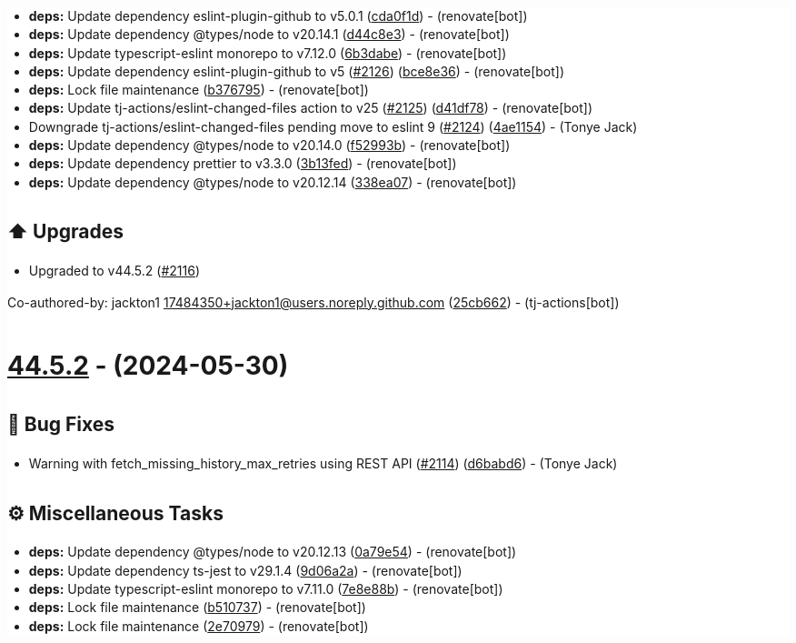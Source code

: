 - **deps:** Update dependency eslint-plugin-github to v5.0.1 ([cda0f1d](https://github.com/tj-actions/changed-files/commit/cda0f1d381749ddcab1f3089fb0b74885bf4672d))  - (renovate[bot])
- **deps:** Update dependency @types/node to v20.14.1 ([d44c8e3](https://github.com/tj-actions/changed-files/commit/d44c8e3205b92cc77b23cc18e27b93ac5a2ea565))  - (renovate[bot])
- **deps:** Update typescript-eslint monorepo to v7.12.0 ([6b3dabe](https://github.com/tj-actions/changed-files/commit/6b3dabec4c96fb1ffad2a9e4cf3aac3c201efe55))  - (renovate[bot])
- **deps:** Update dependency eslint-plugin-github to v5 ([#2126](https://github.com/tj-actions/changed-files/issues/2126)) ([bce8e36](https://github.com/tj-actions/changed-files/commit/bce8e36722940cf1b7ea18d6cea3f65237b2da6d))  - (renovate[bot])
- **deps:** Lock file maintenance ([b376795](https://github.com/tj-actions/changed-files/commit/b37679580189c7d45e130ff6493385da369f7469))  - (renovate[bot])
- **deps:** Update tj-actions/eslint-changed-files action to v25 ([#2125](https://github.com/tj-actions/changed-files/issues/2125)) ([d41df78](https://github.com/tj-actions/changed-files/commit/d41df78c17301969b5b7113aecce4b6f8e427014))  - (renovate[bot])
- Downgrade tj-actions/eslint-changed-files pending move to eslint 9 ([#2124](https://github.com/tj-actions/changed-files/issues/2124)) ([4ae1154](https://github.com/tj-actions/changed-files/commit/4ae1154663a757e030a3f13e21e26b297ababd2a))  - (Tonye Jack)
- **deps:** Update dependency @types/node to v20.14.0 ([f52993b](https://github.com/tj-actions/changed-files/commit/f52993ba02d6db24aaa2985670d9a2719dc6cd7e))  - (renovate[bot])
- **deps:** Update dependency prettier to v3.3.0 ([3b13fed](https://github.com/tj-actions/changed-files/commit/3b13fed1b01c7717dc87101f9050ed33f98450da))  - (renovate[bot])
- **deps:** Update dependency @types/node to v20.12.14 ([338ea07](https://github.com/tj-actions/changed-files/commit/338ea071b0692eff915629d53579bdc5088d1011))  - (renovate[bot])

## ⬆️ Upgrades

- Upgraded to v44.5.2 ([#2116](https://github.com/tj-actions/changed-files/issues/2116))

Co-authored-by: jackton1 <17484350+jackton1@users.noreply.github.com> ([25cb662](https://github.com/tj-actions/changed-files/commit/25cb66210ff37283ad495177d68ccb8489ce1277))  - (tj-actions[bot])

# [44.5.2](https://github.com/tj-actions/changed-files/compare/v44.5.1...v44.5.2) - (2024-05-30)

## 🐛 Bug Fixes

- Warning with fetch_missing_history_max_retries using REST API ([#2114](https://github.com/tj-actions/changed-files/issues/2114)) ([d6babd6](https://github.com/tj-actions/changed-files/commit/d6babd6899969df1a11d14c368283ea4436bca78))  - (Tonye Jack)

## ⚙️ Miscellaneous Tasks

- **deps:** Update dependency @types/node to v20.12.13 ([0a79e54](https://github.com/tj-actions/changed-files/commit/0a79e54e1f77956a7c39c12ebad4e8f62ce0e6fb))  - (renovate[bot])
- **deps:** Update dependency ts-jest to v29.1.4 ([9d06a2a](https://github.com/tj-actions/changed-files/commit/9d06a2a6a9aaef4e329865c87541e4fb2c36c7b2))  - (renovate[bot])
- **deps:** Update typescript-eslint monorepo to v7.11.0 ([7e8e88b](https://github.com/tj-actions/changed-files/commit/7e8e88bd3537fcf190ad772c0a96f30febd0734a))  - (renovate[bot])
- **deps:** Lock file maintenance ([b510737](https://github.com/tj-actions/changed-files/commit/b510737b966ce69c576f08abf8206fb222e4d4da))  - (renovate[bot])
- **deps:** Lock file maintenance ([2e70979](https://github.com/tj-actions/changed-files/commit/2e7097935335571e0182fd95a8b7607d74248c2a))  - (renovate[bot])
